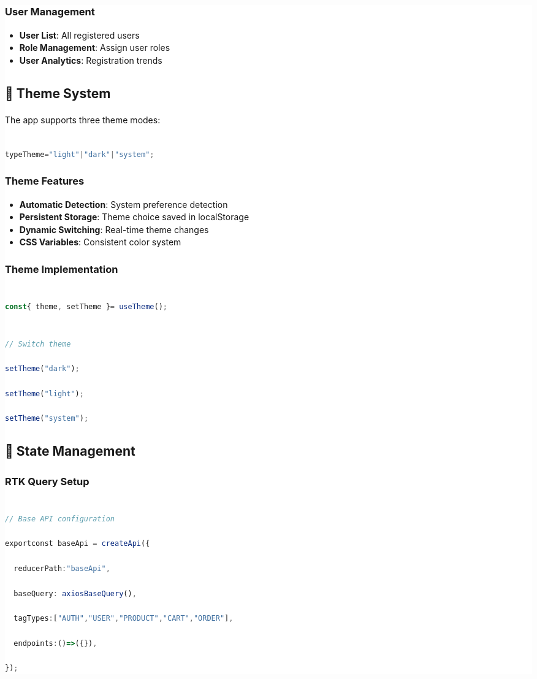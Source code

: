 ### User Management

- **User List**: All registered users
- **Role Management**: Assign user roles
- **User Analytics**: Registration trends

## 🎨 Theme System

The app supports three theme modes:

```typescript

typeTheme="light"|"dark"|"system";

```

### Theme Features

- **Automatic Detection**: System preference detection
- **Persistent Storage**: Theme choice saved in localStorage
- **Dynamic Switching**: Real-time theme changes
- **CSS Variables**: Consistent color system

### Theme Implementation

```typescript

const{ theme, setTheme }= useTheme();


// Switch theme

setTheme("dark");

setTheme("light");

setTheme("system");

```

## 🔄 State Management

### RTK Query Setup

```typescript

// Base API configuration

exportconst baseApi = createApi({

  reducerPath:"baseApi",

  baseQuery: axiosBaseQuery(),

  tagTypes:["AUTH","USER","PRODUCT","CART","ORDER"],

  endpoints:()=>({}),

});

```
